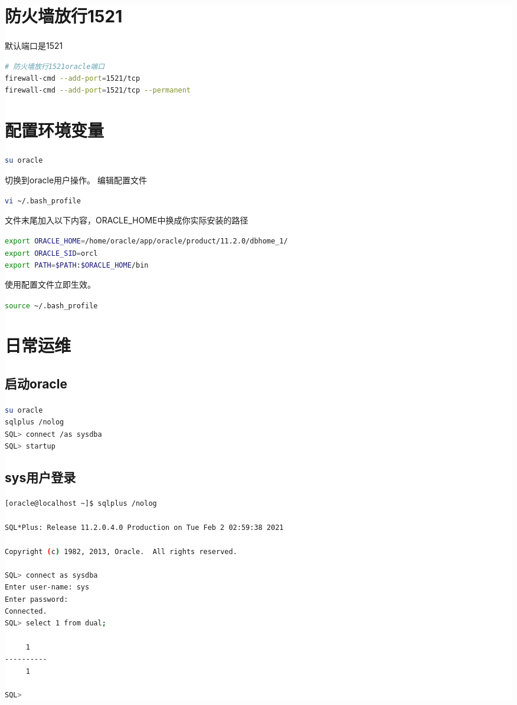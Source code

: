 # 防火墙放行1521
默认端口是1521

```bash
# 防火墙放行1521oracle端口
firewall-cmd --add-port=1521/tcp
firewall-cmd --add-port=1521/tcp --permanent
```

# 配置环境变量

```bash
su oracle
```
切换到oracle用户操作。
编辑配置文件

```bash
vi ~/.bash_profile
```
文件末尾加入以下内容，ORACLE_HOME中换成你实际安装的路径

```bash
export ORACLE_HOME=/home/oracle/app/oracle/product/11.2.0/dbhome_1/
export ORACLE_SID=orcl
export PATH=$PATH:$ORACLE_HOME/bin
```
使用配置文件立即生效。

```bash
source ~/.bash_profile
```
# 日常运维
## 启动oracle

```bash
su oracle
sqlplus /nolog
SQL> connect /as sysdba
SQL> startup
```
## sys用户登录

```bash
[oracle@localhost ~]$ sqlplus /nolog

SQL*Plus: Release 11.2.0.4.0 Production on Tue Feb 2 02:59:38 2021

Copyright (c) 1982, 2013, Oracle.  All rights reserved.

SQL> connect as sysdba
Enter user-name: sys
Enter password: 
Connected.
SQL> select 1 from dual;

	 1
----------
	 1

SQL> 

```